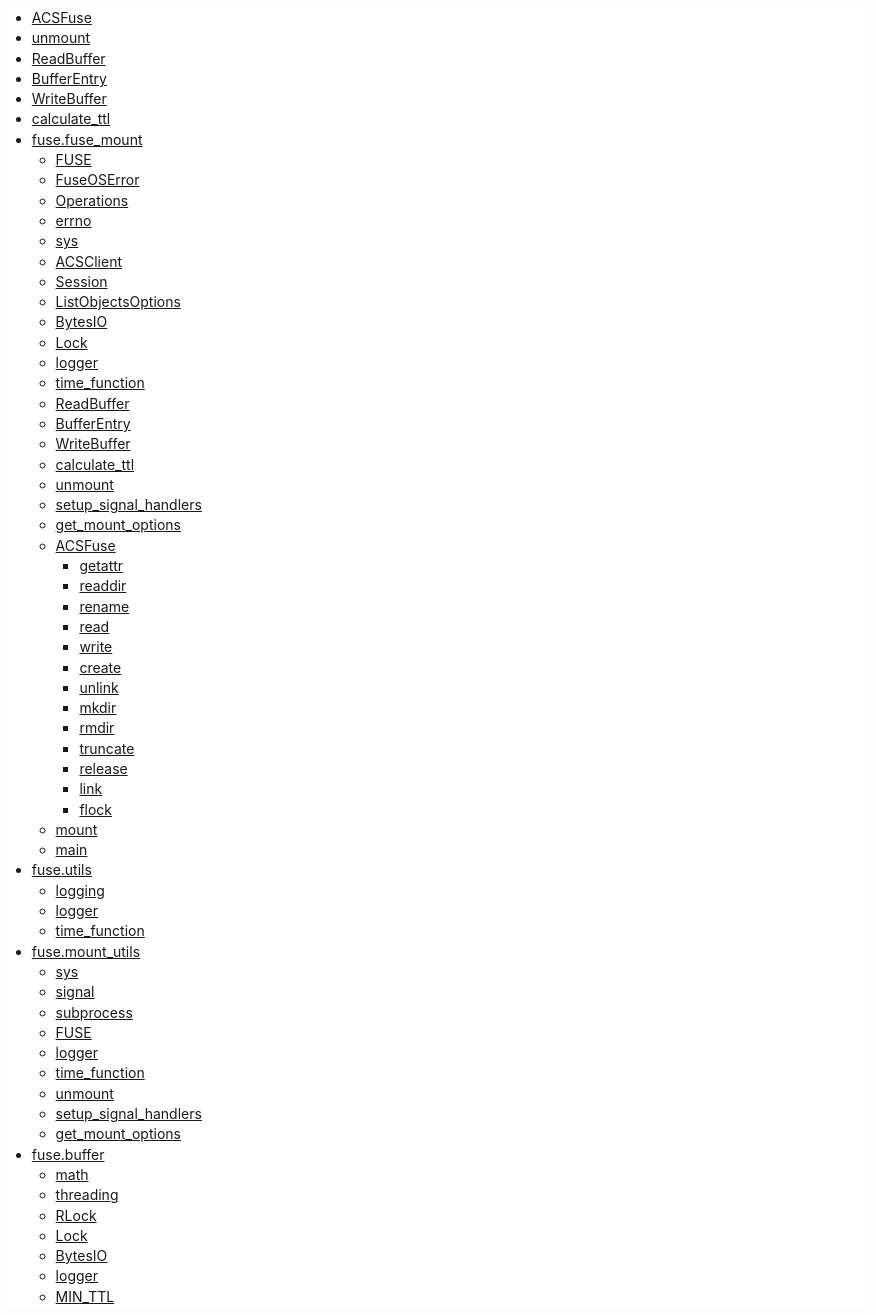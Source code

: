   * [ACSFuse](#fuse.ACSFuse)
  * [unmount](#fuse.unmount)
  * [ReadBuffer](#fuse.ReadBuffer)
  * [BufferEntry](#fuse.BufferEntry)
  * [WriteBuffer](#fuse.WriteBuffer)
  * [calculate\_ttl](#fuse.calculate_ttl)
* [fuse.fuse\_mount](#fuse.fuse_mount)
  * [FUSE](#fuse.fuse_mount.FUSE)
  * [FuseOSError](#fuse.fuse_mount.FuseOSError)
  * [Operations](#fuse.fuse_mount.Operations)
  * [errno](#fuse.fuse_mount.errno)
  * [sys](#fuse.fuse_mount.sys)
  * [ACSClient](#fuse.fuse_mount.ACSClient)
  * [Session](#fuse.fuse_mount.Session)
  * [ListObjectsOptions](#fuse.fuse_mount.ListObjectsOptions)
  * [BytesIO](#fuse.fuse_mount.BytesIO)
  * [Lock](#fuse.fuse_mount.Lock)
  * [logger](#fuse.fuse_mount.logger)
  * [time\_function](#fuse.fuse_mount.time_function)
  * [ReadBuffer](#fuse.fuse_mount.ReadBuffer)
  * [BufferEntry](#fuse.fuse_mount.BufferEntry)
  * [WriteBuffer](#fuse.fuse_mount.WriteBuffer)
  * [calculate\_ttl](#fuse.fuse_mount.calculate_ttl)
  * [unmount](#fuse.fuse_mount.unmount)
  * [setup\_signal\_handlers](#fuse.fuse_mount.setup_signal_handlers)
  * [get\_mount\_options](#fuse.fuse_mount.get_mount_options)
  * [ACSFuse](#fuse.fuse_mount.ACSFuse)
    * [getattr](#fuse.fuse_mount.ACSFuse.getattr)
    * [readdir](#fuse.fuse_mount.ACSFuse.readdir)
    * [rename](#fuse.fuse_mount.ACSFuse.rename)
    * [read](#fuse.fuse_mount.ACSFuse.read)
    * [write](#fuse.fuse_mount.ACSFuse.write)
    * [create](#fuse.fuse_mount.ACSFuse.create)
    * [unlink](#fuse.fuse_mount.ACSFuse.unlink)
    * [mkdir](#fuse.fuse_mount.ACSFuse.mkdir)
    * [rmdir](#fuse.fuse_mount.ACSFuse.rmdir)
    * [truncate](#fuse.fuse_mount.ACSFuse.truncate)
    * [release](#fuse.fuse_mount.ACSFuse.release)
    * [link](#fuse.fuse_mount.ACSFuse.link)
    * [flock](#fuse.fuse_mount.ACSFuse.flock)
  * [mount](#fuse.fuse_mount.mount)
  * [main](#fuse.fuse_mount.main)
* [fuse.utils](#fuse.utils)
  * [logging](#fuse.utils.logging)
  * [logger](#fuse.utils.logger)
  * [time\_function](#fuse.utils.time_function)
* [fuse.mount\_utils](#fuse.mount_utils)
  * [sys](#fuse.mount_utils.sys)
  * [signal](#fuse.mount_utils.signal)
  * [subprocess](#fuse.mount_utils.subprocess)
  * [FUSE](#fuse.mount_utils.FUSE)
  * [logger](#fuse.mount_utils.logger)
  * [time\_function](#fuse.mount_utils.time_function)
  * [unmount](#fuse.mount_utils.unmount)
  * [setup\_signal\_handlers](#fuse.mount_utils.setup_signal_handlers)
  * [get\_mount\_options](#fuse.mount_utils.get_mount_options)
* [fuse.buffer](#fuse.buffer)
  * [math](#fuse.buffer.math)
  * [threading](#fuse.buffer.threading)
  * [RLock](#fuse.buffer.RLock)
  * [Lock](#fuse.buffer.Lock)
  * [BytesIO](#fuse.buffer.BytesIO)
  * [logger](#fuse.buffer.logger)
  * [MIN\_TTL](#fuse.buffer.MIN_TTL)